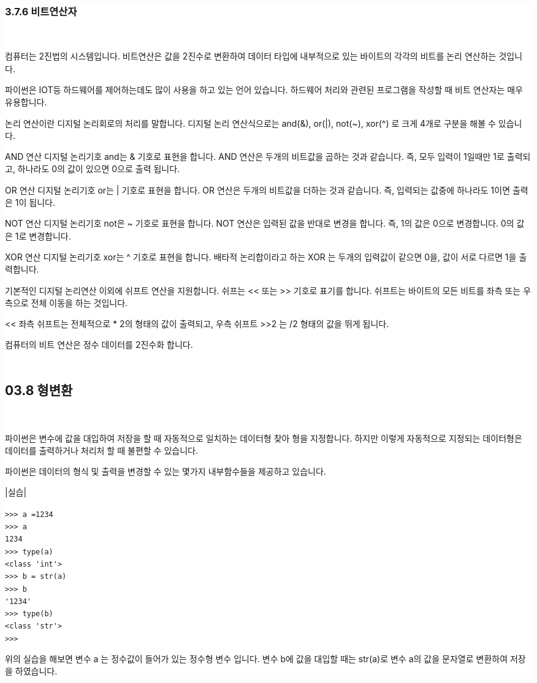 ```
```

### 3.7.6 비트연산자
<br>

컴퓨터는 2진법의 시스템입니다. 비트연산은 값을 2진수로 변환하여 데이터 타입에 내부적으로 있는 바이트의 각각의 비트를 논리 연산하는 것입니다.

파이썬은 IOT등 하드웨어를 제어하는데도 많이 사용을 하고 있는 언어 있습니다. 하드웨어 처리와 관련된 프로그램을 작성할 때 비트 연산자는 매우 유용합니다.

논리 연산이란 디지털 논리회로의 처리를 말합니다. 디지털 논리 연산식으로는 and(&), or(|), not(~), xor(^) 로 크게 4개로 구분을 해볼 수 있습니다.

AND 연산
디지털 논리기호 and는 & 기호로 표현을 합니다. AND 연산은 두개의 비트값을 곱하는 것과 같습니다. 즉, 모두 입력이 1일때만 1로 출력되고, 하나라도 0의 값이 있으면 0으로 출력 됩니다.

OR 연산
디지털 논리기호 or는 | 기호로 표현을 합니다. OR 연산은 두개의 비트값을 더하는 것과 같습니다. 즉, 입력되는 값중에 하나라도 1이면 출력은 1이 됩니다.

NOT 연산
디지털 논리기호 not은 ~ 기호로 표현을 합니다. NOT 연산은 입력된 값을 반대로 변경을 합니다. 즉, 1의 값은 0으로 변경합니다. 0의 값은 1로 변경합니다.

XOR 연산
디지털 논리기호 xor는 ^ 기호로 표현을 합니다. 배타적 논리합이라고 하는 XOR 는 두개의 입력값이 같으면 0을, 값이 서로 다르면 1을 출력합니다.

기본적인 디지털 논리연산 이외에 쉬프트 연산을 지원합니다. 쉬프는 << 또는 >> 기호로 표기를 합니다. 쉬프트는 바이트의 모든 비트를 좌측 또는 우측으로 전체 이동을 하는 것입니다.

<< 좌측 쉬프트는 전체적으로 * 2의 형태의 값이 출력되고, 우측 쉬프트 >>2 는 /2 형태의 값을 뛰게 됩니다.

컴퓨터의 비트 연산은 정수 데이터를 2진수화 합니다.
<br><br>

## 03.8 형변환
<br>

파이썬은 변수에 값을 대입하여 저장을 할 때 자동적으로 일치하는 데이터형 찾아 형을 지정합니다. 하지만 이렇게 자동적으로 지정되는 데이터형은 데이터를 출력하거나 처리처 할 때 불편할 수 있습니다.

파이썬은 데이터의 형식 및 출력을 변경할 수 있는 몇가지 내부함수들을 제공하고 있습니다.

|실습|
```
>>> a =1234
>>> a
1234
>>> type(a)
<class 'int'>
>>> b = str(a)
>>> b
'1234'
>>> type(b)
<class 'str'>
>>>
```

위의 실습을 해보면 변수 a 는 정수값이 들어가 있는 정수형 변수 입니다. 변수 b에 값을 대입할 때는 str(a)로 변수 a의 값을 문자열로 변환하여 저장을 하였습니다.
